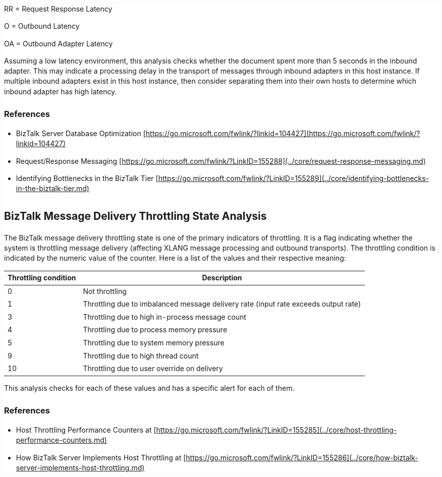  RR = Request Response Latency

 O = Outbound Latency

 OA = Outbound Adapter Latency

 Assuming a low latency environment, this analysis checks whether the document spent more than 5 seconds in the inbound adapter. This may indicate a processing delay in the transport of messages through inbound adapters in this host instance. If multiple inbound adapters exist in this host instance, then consider separating them into their own hosts to determine which inbound adapter has high latency.

### References

-   BizTalk Server Database Optimization
    [https://go.microsoft.com/fwlink/?linkid=104427](https://go.microsoft.com/fwlink/?linkid=104427)

-   Request/Response Messaging
    [https://go.microsoft.com/fwlink/?LinkID=155288](../core/request-response-messaging.md)

-   Identifying Bottlenecks in the BizTalk Tier
    [https://go.microsoft.com/fwlink/?LinkID=155289](../core/identifying-bottlenecks-in-the-biztalk-tier.md)

## BizTalk Message Delivery Throttling State Analysis
 The BizTalk message delivery throttling state is one of the primary indicators of throttling. It is a flag indicating whether the system is throttling message delivery (affecting XLANG message processing and outbound transports). The throttling condition is indicated by the numeric value of the counter. Here is a list of the values and their respective meaning:

| Throttling condition | Description |
|-|-|
|0|Not throttling|
|1|Throttling due to imbalanced message delivery rate (input rate exceeds output rate)|
|3|Throttling due to high in-process message count|
|4|Throttling due to process memory pressure|
|5|Throttling due to system memory pressure|
|9|Throttling due to high thread count|
|10|Throttling due to user override on delivery|

 This analysis checks for each of these values and has a specific alert for each of them.

### References

-   Host Throttling Performance Counters at [https://go.microsoft.com/fwlink/?LinkID=155285](../core/host-throttling-performance-counters.md)

-   How BizTalk Server Implements Host Throttling at [https://go.microsoft.com/fwlink/?LinkID=155286](../core/how-biztalk-server-implements-host-throttling.md)
